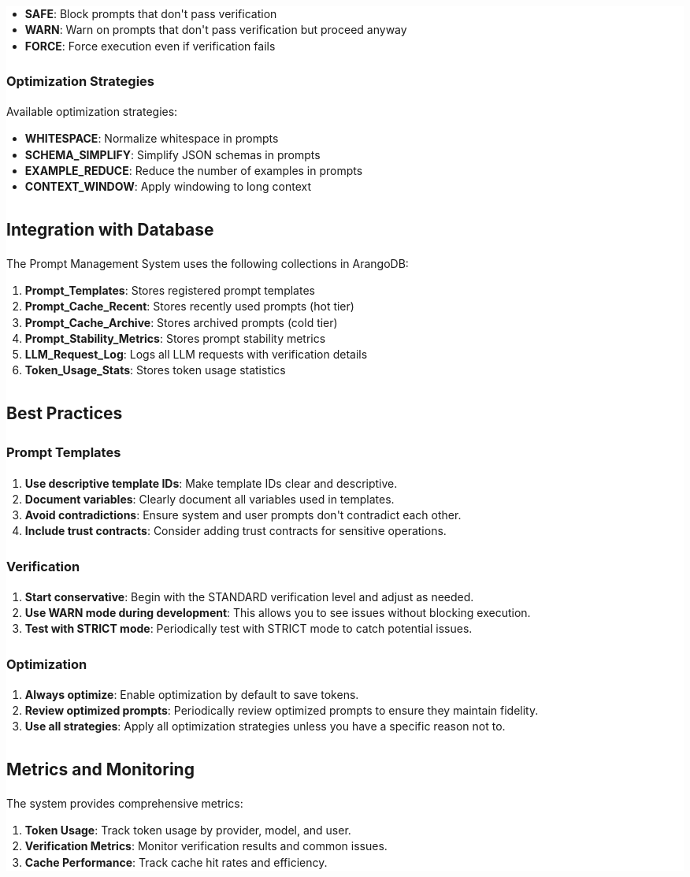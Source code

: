 - **SAFE**: Block prompts that don't pass verification
- **WARN**: Warn on prompts that don't pass verification but proceed anyway
- **FORCE**: Force execution even if verification fails

### Optimization Strategies

Available optimization strategies:

- **WHITESPACE**: Normalize whitespace in prompts
- **SCHEMA_SIMPLIFY**: Simplify JSON schemas in prompts
- **EXAMPLE_REDUCE**: Reduce the number of examples in prompts
- **CONTEXT_WINDOW**: Apply windowing to long context

## Integration with Database

The Prompt Management System uses the following collections in ArangoDB:

1. **Prompt_Templates**: Stores registered prompt templates
2. **Prompt_Cache_Recent**: Stores recently used prompts (hot tier)
3. **Prompt_Cache_Archive**: Stores archived prompts (cold tier)
4. **Prompt_Stability_Metrics**: Stores prompt stability metrics
5. **LLM_Request_Log**: Logs all LLM requests with verification details
6. **Token_Usage_Stats**: Stores token usage statistics

## Best Practices

### Prompt Templates

1. **Use descriptive template IDs**: Make template IDs clear and descriptive.
2. **Document variables**: Clearly document all variables used in templates.
3. **Avoid contradictions**: Ensure system and user prompts don't contradict each other.
4. **Include trust contracts**: Consider adding trust contracts for sensitive operations.

### Verification

1. **Start conservative**: Begin with the STANDARD verification level and adjust as needed.
2. **Use WARN mode during development**: This allows you to see issues without blocking execution.
3. **Test with STRICT mode**: Periodically test with STRICT mode to catch potential issues.

### Optimization

1. **Always optimize**: Enable optimization by default to save tokens.
2. **Review optimized prompts**: Periodically review optimized prompts to ensure they maintain fidelity.
3. **Use all strategies**: Apply all optimization strategies unless you have a specific reason not to.

## Metrics and Monitoring

The system provides comprehensive metrics:

1. **Token Usage**: Track token usage by provider, model, and user.
2. **Verification Metrics**: Monitor verification results and common issues.
3. **Cache Performance**: Track cache hit rates and efficiency.
